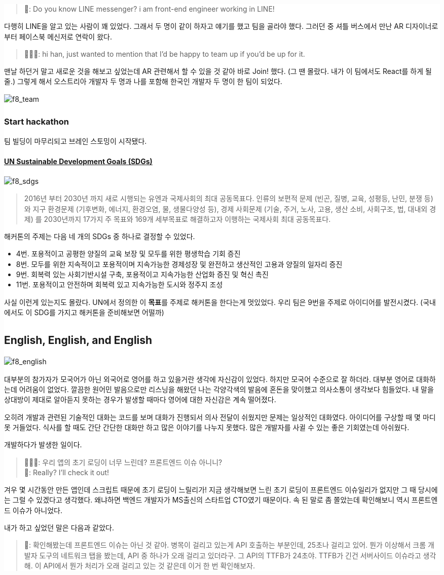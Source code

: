 > 🐝: Do you know LINE messenger? i am front-end engineer working in LINE!

다행히 LINE을 알고 있는 사람이 꽤 있었다. 그래서 두 명이 같이 하자고 얘기를 했고 팀을 골라야 했다. 그러던 중 셔틀 버스에서 만난 AR 디자이너로부터 페이스북 메신저로 연락이 왔다.

> 👨🏼‍💻: hi han, just wanted to mention that I’d be happy to team up if you’d be up for it.

맨날 하던거 말고 새로운 것을 해보고 싶었는데 AR 관련해서 할 수 있을 것 같아 바로 Join! 했다. (그 땐 몰랐다. 내가 이 팀에서도 React를 하게 될 줄.) 그렇게 해서 오스트리아 개발자 두 명과 나를 포함해 한국인 개발자 두 명이 한 팀이 되었다.

![f8_team](./images/f8/f8_team.jpg)

### Start hackathon

팀 빌딩이 마무리되고 브레인 스토밍이 시작됐다.

#### [UN Sustainable Development Goals (SDGs)](https://sustainabledevelopment.un.org/?menu=1300)

![f8_sdgs](./images/f8/f8_sdgs.png)

> 2016년 부터 2030년 까지 새로 시행되는 유엔과 국제사회의 최대 공동목표다. 인류의 보편적 문제 (빈곤, 질병, 교육, 성평등, 난민, 분쟁 등) 와 지구 환경문제 (기후변화, 에너지, 환경오염, 물, 생물다양성 등), 경제 사회문제 (기술, 주거, 노사, 고용, 생산 소비, 사회구조, 법, 대내외 경제) 를 2030년까지 17가지 주 목표와 169개 세부목표로 해결하고자 이행하는 국제사회 최대 공동목표다.

해커톤의 주제는 다음 네 개의 SDGs 중 하나로 결정할 수 있었다.

- 4번. 포용적이고 공평한 양질의 교육 보장 및 모두를 위한 평생학습 기회 증진
- 8번. 모두를 위한 지속적이고 포용적이며 지속가능한 경제성장 및 완전하고 생산적인 고용과 양질의 일자리 증진
- 9번. 회복력 있는 사회기반시설 구축, 포용적이고 지속가능한 산업화 증진 및 혁신 촉진
- 11번. 포용적이고 안전하며 회복력 있고 지속가능한 도시와 정주지 조성

사실 이런게 있는지도 몰랐다. UN에서 정의한 이 **목표**를 주제로 해커톤을 한다는게 멋있었다. 우리 팀은 9번을 주제로 아이디어를 발전시켰다. (국내에서도 이 SDG를 가지고 해커톤을 준비해보면 어떨까)

## English, English, and English

![f8_english](./images/f8/f8_english.png)

대부분의 참가자가 모국어가 아닌 외국어로 영어를 하고 있을거란 생각에 자신감이 있었다. 하지만 모국어 수준으로 잘 하더라. 대부분 영어로 대화하는데 어려움이 없었다. 깔끔한 원어민 발음으로만 리스닝을 해왔던 나는 각양각색의 발음에 혼돈을 맞이했고 의사소통이 생각보다 힘들었다. 내 말을 상대방이 제대로 알아듣지 못하는 경우가 발생할 때마다 영어에 대한 자신감은 계속 떨어졌다.

오히려 개발과 관련된 기술적인 대화는 코드를 보며 대화가 진행되서 의사 전달이 쉬웠지만 문제는 일상적인 대화였다. 아이디어를 구상할 때 몇 마디 못 거들었다. 식사를 할 때도 간단 간단한 대화만 하고 많은 이야기를 나누지 못했다. 많은 개발자를 사귈 수 있는 좋은 기회였는데 아쉬웠다.

개발하다가 발생한 일이다.

> 👨🏼‍💻: 우리 앱의 초기 로딩이 너무 느린데? 프론트엔드 이슈 아니니? <br/>
> 🐝: Really? I’ll check it out! <br/>

겨우 몇 시간동안 만든 앱인데 스크립트 때문에 초기 로딩이 느릴리가! 지금 생각해보면 느린 초기 로딩이 프론트엔드 이슈일리가 없지만 그 때 당시에는 그럴 수 있겠다고 생각했다.  왜냐하면 백엔드 개발자가 MS출신의 스타트업 CTO였기 때문이다. 속 된 말로 좀 쫄았는데 확인해보니 역시 프론트엔드 이슈가 아니었다.

내가 하고 싶었던 말은 다음과 같았다.

> 🐝: 확인해봤는데 프론트엔드 이슈는 아닌 것 같아. 병목이 걸리고 있는게 API 호출하는 부분인데, 25초나 걸리고 있어. 뭔가 이상해서 크롬 개발자 도구의 네트워크 탭을 봤는데, API 중 하나가 오래 걸리고 있더라구. 그 API의 TTFB가 24초야. TTFB가 긴건 서버사이드 이슈라고 생각해. 이 API에서 뭔가 처리가 오래 걸리고 있는 것 같은데 이거 한 번 확인해보자.
